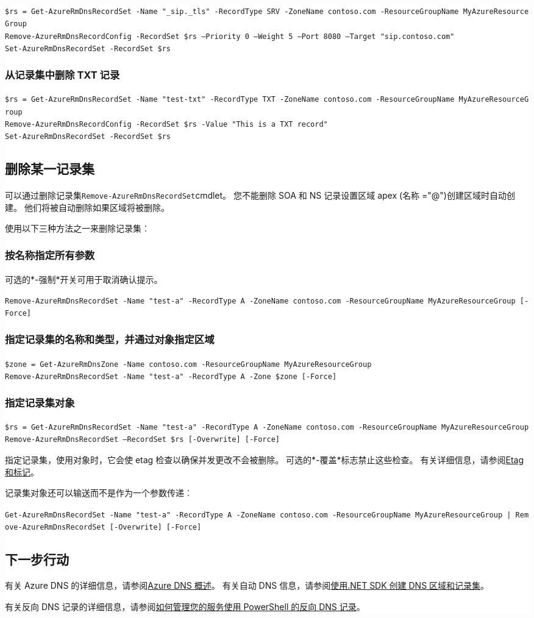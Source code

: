     $rs = Get-AzureRmDnsRecordSet -Name "_sip._tls" -RecordType SRV -ZoneName contoso.com -ResourceGroupName MyAzureResourceGroup
    Remove-AzureRmDnsRecordConfig -RecordSet $rs –Priority 0 –Weight 5 –Port 8080 –Target "sip.contoso.com"
    Set-AzureRmDnsRecordSet -RecordSet $rs

### <a name="remove-a-txt-record-from-a-record-set"></a>从记录集中删除 TXT 记录

    $rs = Get-AzureRmDnsRecordSet -Name "test-txt" -RecordType TXT -ZoneName contoso.com -ResourceGroupName MyAzureResourceGroup
    Remove-AzureRmDnsRecordConfig -RecordSet $rs -Value "This is a TXT record"
    Set-AzureRmDnsRecordSet -RecordSet $rs

## <a name="delete-a-record-set"></a>删除某一记录集

可以通过删除记录集`Remove-AzureRmDnsRecordSet`cmdlet。 您不能删除 SOA 和 NS 记录设置区域 apex (名称 ="@")创建区域时自动创建。 他们将被自动删除如果区域将被删除。

使用以下三种方法之一来删除记录集︰

### <a name="specify-all-the-parameters-by-name"></a>按名称指定所有参数

可选的*-强制*开关可用于取消确认提示。

    Remove-AzureRmDnsRecordSet -Name "test-a" -RecordType A -ZoneName contoso.com -ResourceGroupName MyAzureResourceGroup [-Force]


### <a name="specify-the-record-set-by-name-and-type-and-specify-the-zone-by-object"></a>指定记录集的名称和类型，并通过对象指定区域

    $zone = Get-AzureRmDnsZone -Name contoso.com -ResourceGroupName MyAzureResourceGroup
    Remove-AzureRmDnsRecordSet -Name "test-a" -RecordType A -Zone $zone [-Force]

### <a name="specify-the-record-set-by-object"></a>指定记录集对象

    $rs = Get-AzureRmDnsRecordSet -Name "test-a" -RecordType A -ZoneName contoso.com -ResourceGroupName MyAzureResourceGroup
    Remove-AzureRmDnsRecordSet –RecordSet $rs [-Overwrite] [-Force]

指定记录集，使用对象时，它会使 etag 检查以确保并发更改不会被删除。 可选的*-覆盖*标志禁止这些检查。 有关详细信息，请参阅[Etag 和标记](dns-getstarted-create-dnszone.md#tagetag)。

记录集对象还可以输送而不是作为一个参数传递︰

    Get-AzureRmDnsRecordSet -Name "test-a" -RecordType A -ZoneName contoso.com -ResourceGroupName MyAzureResourceGroup | Remove-AzureRmDnsRecordSet [-Overwrite] [-Force]

## <a name="next-steps"></a>下一步行动

有关 Azure DNS 的详细信息，请参阅[Azure DNS 概述](dns-overview.md)。 有关自动 DNS 信息，请参阅[使用.NET SDK 创建 DNS 区域和记录集](dns-sdk.md)。

有关反向 DNS 记录的详细信息，请参阅[如何管理您的服务使用 PowerShell 的反向 DNS 记录](dns-reverse-dns-record-operations-ps.md)。
